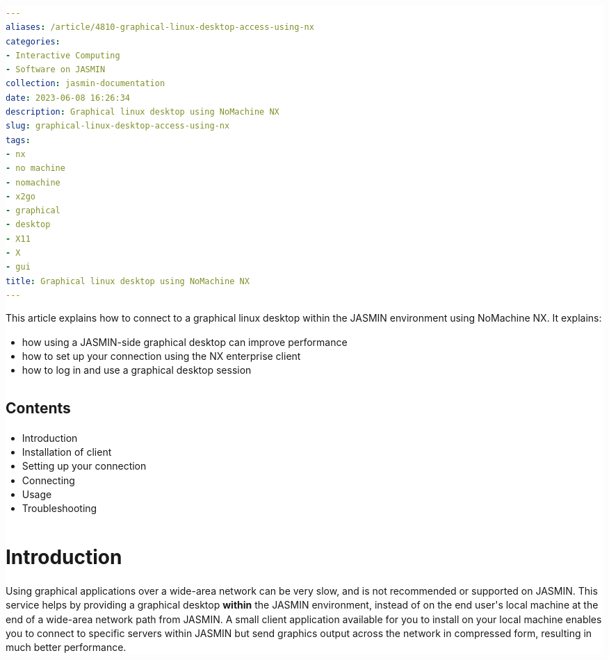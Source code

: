 ```yaml
---
aliases: /article/4810-graphical-linux-desktop-access-using-nx
categories:
- Interactive Computing
- Software on JASMIN
collection: jasmin-documentation
date: 2023-06-08 16:26:34
description: Graphical linux desktop using NoMachine NX
slug: graphical-linux-desktop-access-using-nx
tags:
- nx
- no machine
- nomachine
- x2go
- graphical
- desktop
- X11
- X
- gui
title: Graphical linux desktop using NoMachine NX
---
```


This article explains how to connect to a graphical linux desktop within the
JASMIN environment using NoMachine NX. It explains:

  * how using a JASMIN-side graphical desktop can improve performance
  * how to set up your connection using the NX enterprise client
  * how to log in and use a graphical desktop session

## Contents

  * Introduction
  * Installation of client
  * Setting up your connection
  * Connecting
  * Usage
  * Troubleshooting

# Introduction

Using graphical applications over a wide-area network can be very slow, and is
not recommended or supported on JASMIN. This service helps by providing a
graphical desktop **within** the JASMIN environment, instead of on the end
user's local machine at the end of a wide-area network path from JASMIN. A
small client application available for you to install on your local machine
enables you to connect to specific servers within JASMIN but send graphics
output across the network in compressed form, resulting in much better
performance.
